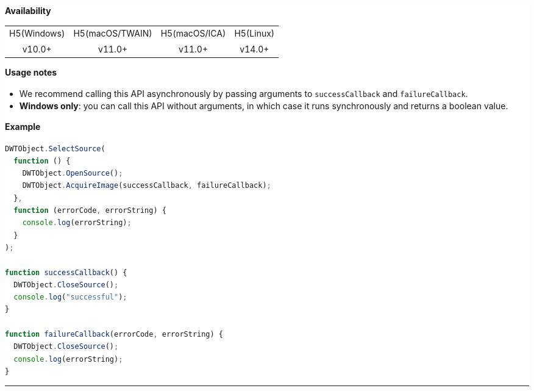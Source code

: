 **Availability**

<div class="availability">
<table>

<tr>
<td align="center">H5(Windows)</td>
<td align="center">H5(macOS/TWAIN)</td>
<td align="center">H5(macOS/ICA)</td>
<td align="center">H5(Linux)</td>
</tr>

<tr>
<td align="center">v10.0+</td>
<td align="center">v11.0+</td>
<td align="center">v11.0+</td>
<td align="center">v14.0+</td>
</tr>

</table>
</div>

**Usage notes**

- We recommend calling this API asynchronously by passing arguments to `successCallback` and `failureCallback`.
- **Windows only**: you can call this API without arguments, in which case it runs synchronously and returns a boolean value.

**Example**

```javascript
DWTObject.SelectSource(
  function () {
    DWTObject.OpenSource();
    DWTObject.AcquireImage(successCallback, failureCallback);
  },
  function (errorCode, errorString) {
    console.log(errorString);
  }
);

function successCallback() {
  DWTObject.CloseSource();
  console.log("successful");
}

function failureCallback(errorCode, errorString) {
  DWTObject.CloseSource();
  console.log(errorString);
}

```

---

